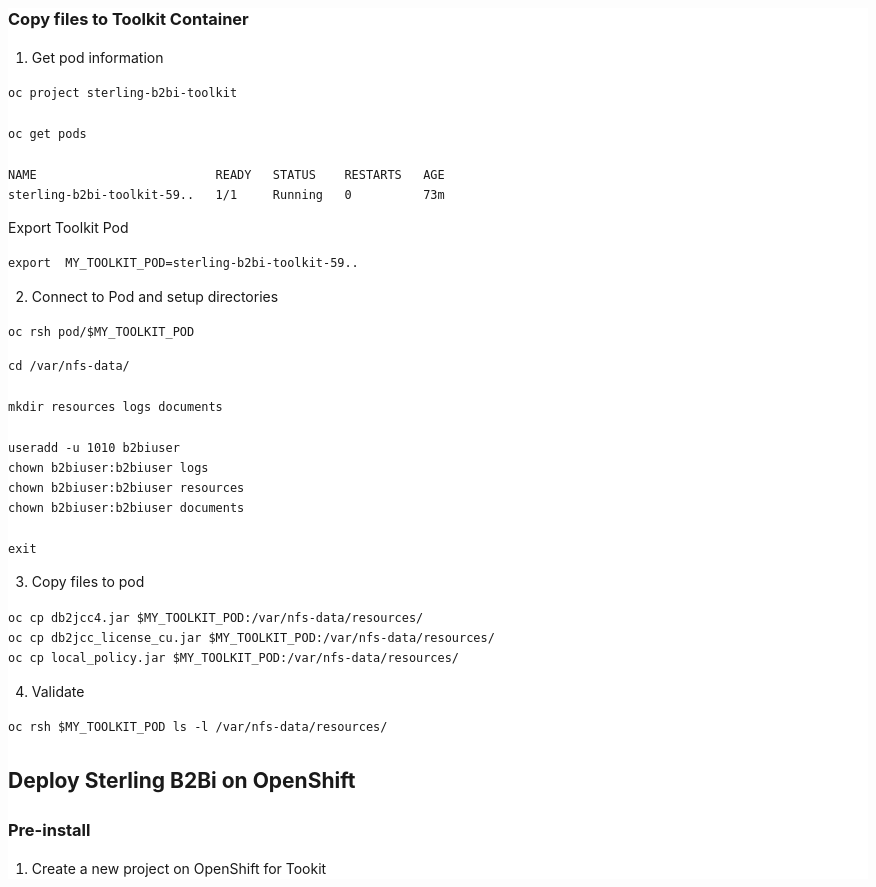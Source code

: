 ### Copy files to Toolkit Container

1. Get pod information

```shell
oc project sterling-b2bi-toolkit

oc get pods

NAME                         READY   STATUS    RESTARTS   AGE
sterling-b2bi-toolkit-59..   1/1     Running   0          73m
```

Export Toolkit Pod 

```shell
export  MY_TOOLKIT_POD=sterling-b2bi-toolkit-59..
```

2. Connect to Pod and setup directories

```shell
oc rsh pod/$MY_TOOLKIT_POD
```

```shell
cd /var/nfs-data/

mkdir resources logs documents

useradd -u 1010 b2biuser
chown b2biuser:b2biuser logs 
chown b2biuser:b2biuser resources 
chown b2biuser:b2biuser documents

exit
```

3. Copy files to pod

```shell
oc cp db2jcc4.jar $MY_TOOLKIT_POD:/var/nfs-data/resources/
oc cp db2jcc_license_cu.jar $MY_TOOLKIT_POD:/var/nfs-data/resources/
oc cp local_policy.jar $MY_TOOLKIT_POD:/var/nfs-data/resources/
```

4. Validate

```shell
oc rsh $MY_TOOLKIT_POD ls -l /var/nfs-data/resources/
```

## Deploy Sterling B2Bi on OpenShift

### Pre-install

1. Create a new project on OpenShift for Tookit
